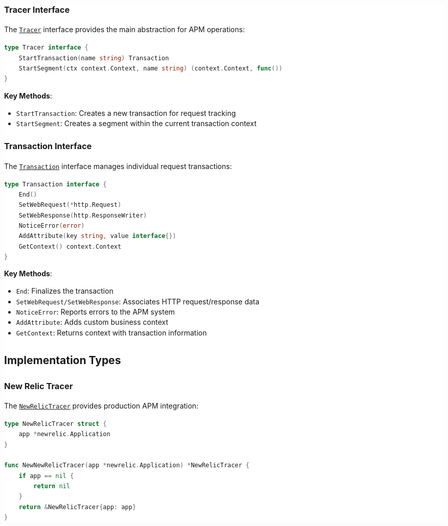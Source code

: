 ### Tracer Interface

The [`Tracer`](../internal/pkg/observability/tracer.go:11) interface provides the main abstraction for APM operations:

```go
type Tracer interface {
    StartTransaction(name string) Transaction
    StartSegment(ctx context.Context, name string) (context.Context, func())
}
```

**Key Methods**:
- `StartTransaction`: Creates a new transaction for request tracking
- `StartSegment`: Creates a segment within the current transaction context

### Transaction Interface

The [`Transaction`](../internal/pkg/observability/tracer.go:17) interface manages individual request transactions:

```go
type Transaction interface {
    End()
    SetWebRequest(*http.Request)
    SetWebResponse(http.ResponseWriter)
    NoticeError(error)
    AddAttribute(key string, value interface{})
    GetContext() context.Context
}
```

**Key Methods**:
- `End`: Finalizes the transaction
- `SetWebRequest/SetWebResponse`: Associates HTTP request/response data
- `NoticeError`: Reports errors to the APM system
- `AddAttribute`: Adds custom business context
- `GetContext`: Returns context with transaction information

## Implementation Types

### New Relic Tracer

The [`NewRelicTracer`](../internal/pkg/observability/tracer.go:58) provides production APM integration:

```go
type NewRelicTracer struct {
    app *newrelic.Application
}

func NewNewRelicTracer(app *newrelic.Application) *NewRelicTracer {
    if app == nil {
        return nil
    }
    return &NewRelicTracer{app: app}
}
```
